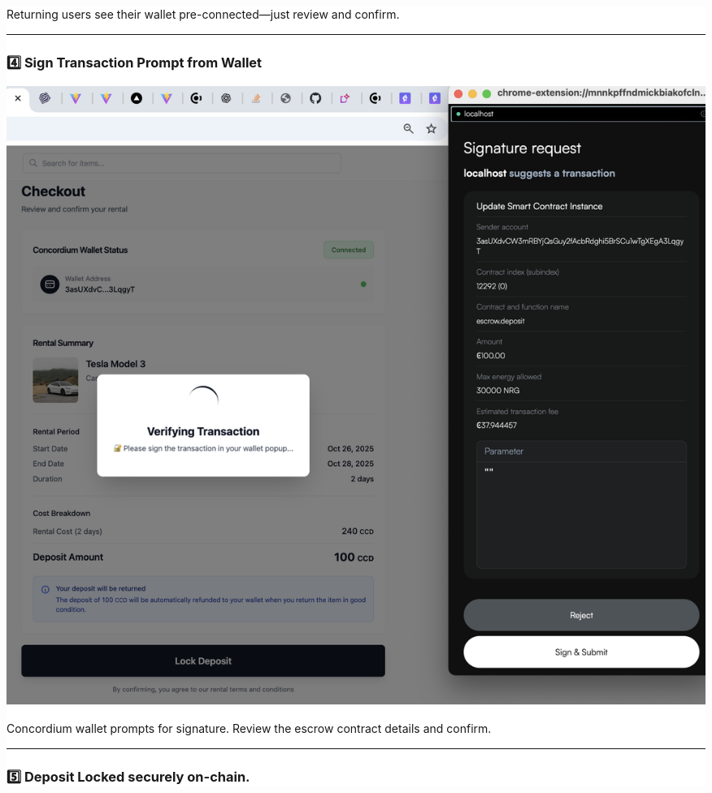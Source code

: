 Returning users see their wallet pre-connected—just review and confirm.

---

### 4️⃣ Sign Transaction Prompt from Wallet

![Concordium wallet browser extension popup showing transaction details with amount and smart contract address, prompting user to sign](docs/images/5-sign-on-request.jpg)

Concordium wallet prompts for signature. Review the escrow contract details and confirm.

---

### 5️⃣ Deposit Locked securely on-chain.
